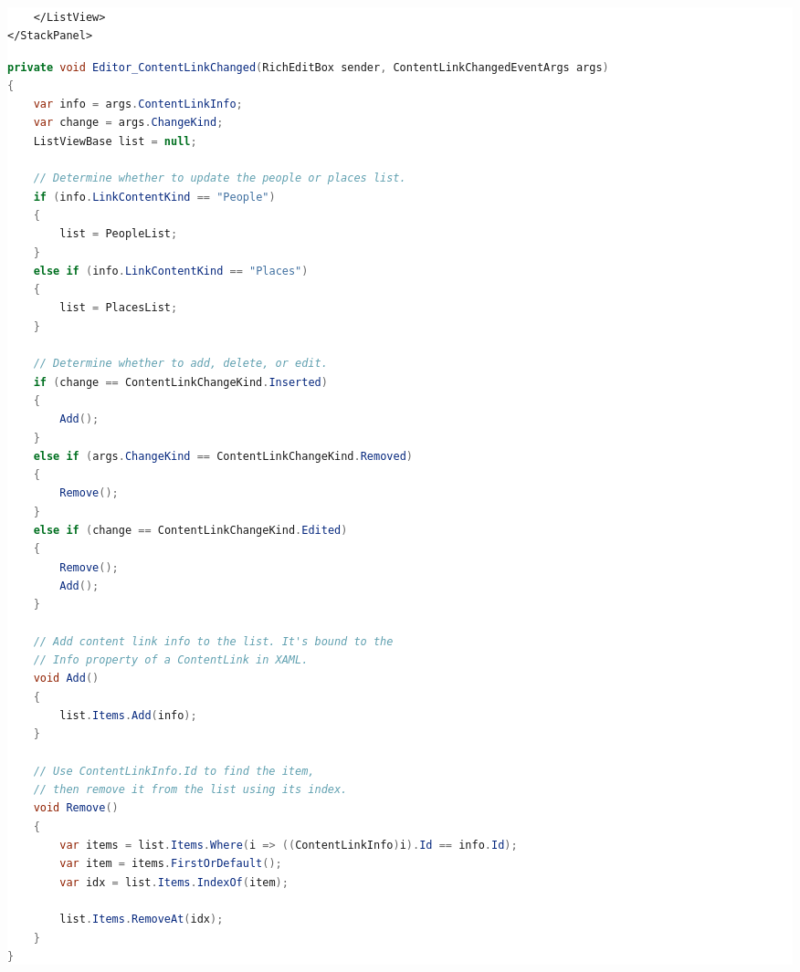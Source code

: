 ```xaml
    </ListView>
</StackPanel>
```

```csharp
private void Editor_ContentLinkChanged(RichEditBox sender, ContentLinkChangedEventArgs args)
{
    var info = args.ContentLinkInfo;
    var change = args.ChangeKind;
    ListViewBase list = null;

    // Determine whether to update the people or places list.
    if (info.LinkContentKind == "People")
    {
        list = PeopleList;
    }
    else if (info.LinkContentKind == "Places")
    {
        list = PlacesList;
    }

    // Determine whether to add, delete, or edit.
    if (change == ContentLinkChangeKind.Inserted)
    {
        Add();
    }
    else if (args.ChangeKind == ContentLinkChangeKind.Removed)
    {
        Remove();
    }
    else if (change == ContentLinkChangeKind.Edited)
    {
        Remove();
        Add();
    }

    // Add content link info to the list. It's bound to the
    // Info property of a ContentLink in XAML.
    void Add()
    {
        list.Items.Add(info);
    }

    // Use ContentLinkInfo.Id to find the item,
    // then remove it from the list using its index.
    void Remove()
    {
        var items = list.Items.Where(i => ((ContentLinkInfo)i).Id == info.Id);
        var item = items.FirstOrDefault();
        var idx = list.Items.IndexOf(item);

        list.Items.RemoveAt(idx);
    }
}
```